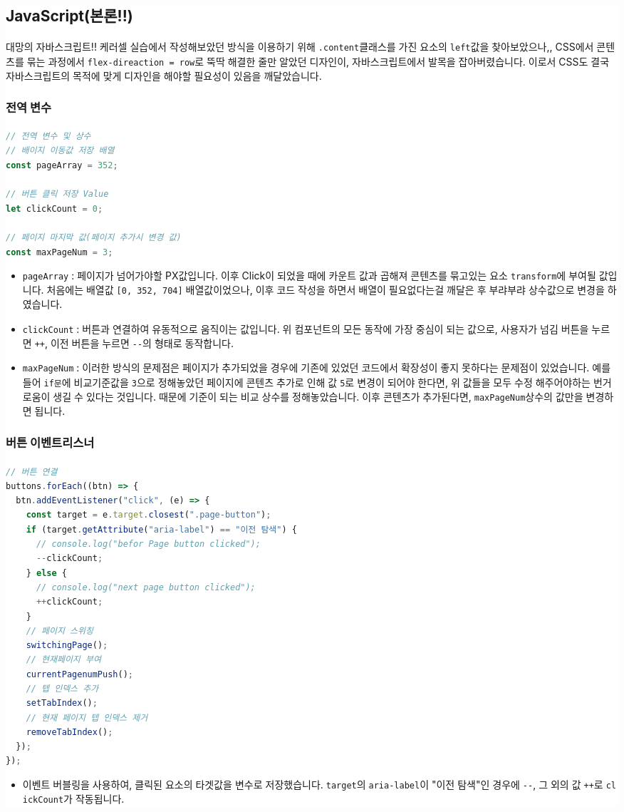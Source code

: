 ## JavaScript(본론!!)
대망의 자바스크립트!! 
케러셀 실습에서 작성해보았던 방식을 이용하기 위해 `.content`클래스를 가진 요소의 `left`값을 찾아보았으나,, CSS에서 콘텐츠를 묶는 과정에서 `flex-direaction = row`로 뚝딱 해결한 줄만 알았던 디자인이, 자바스크립트에서 발목을 잡아버렸습니다. 이로서 CSS도 결국 자바스크립트의 목적에 맞게 디자인을 해야할 필요성이 있음을 깨달았습니다.

### 전역 변수
```js
// 전역 변수 및 상수
// 배이지 이동값 저장 배열
const pageArray = 352;

// 버튼 클릭 저장 Value
let clickCount = 0;

// 페이지 마지막 값(페이지 추가시 변경 값)
const maxPageNum = 3;
```
- `pageArray` : 페이지가 넘어가야할 PX값입니다. 이후 Click이 되었을 때에 카운트 값과 곱해져 콘텐츠를 묶고있는 요소 `transform`에 부여될 값입니다. 처음에는 배열값 `[0, 352, 704]` 배열값이었으나, 이후 코드 작성을 하면서 배열이 필요없다는걸 깨달은 후 부랴부랴 상수값으로 변경을 하였습니다.
- `clickCount` : 버튼과 연결하여 유동적으로 움직이는 값입니다. 위 컴포넌트의 모든 동작에 가장 중심이 되는 값으로, 사용자가 넘김 버튼을 누르면 `++`, 이전 버튼을 누르면 `--`의 형태로 동작합니다.

- `maxPageNum` : 이러한 방식의 문제점은 페이지가 추가되었을 경우에 기존에 있었던 코드에서 확장성이 좋지 못하다는 문제점이 있었습니다. 예를 들어 `if문`에 비교기준값을 `3`으로 정해놓았던 페이지에 콘텐츠 추가로 인해 값 `5`로 변경이 되어야 한다면, 위 값들을 모두 수정 해주어야하는 번거로움이 생길 수 있다는 것입니다. 때문에 기준이 되는 비교 상수를 정해놓았습니다. 이후 콘텐츠가 추가된다면, `maxPageNum`상수의 값만을 변경하면 됩니다.

### 버튼 이벤트리스너
```js
// 버튼 연결
buttons.forEach((btn) => {
  btn.addEventListener("click", (e) => {
    const target = e.target.closest(".page-button");
    if (target.getAttribute("aria-label") == "이전 탐색") {
      // console.log("befor Page button clicked");
      --clickCount;
    } else {
      // console.log("next page button clicked");
      ++clickCount;
    }
    // 페이지 스위칭
    switchingPage();
    // 현재페이지 부여
    currentPagenumPush();
    // 텝 인덱스 추가
    setTabIndex();
    // 현재 페이지 텝 인덱스 제거
    removeTabIndex();
  });
});
```
- 이벤트 버블링을 사용하여, 클릭된 요소의 타겟값을 변수로 저장했습니다. `target`의 `aria-label`이 "이전 탐색"인 경우에 `--`, 그 외의 값 `++`로 `clickCount`가 작동됩니다.
